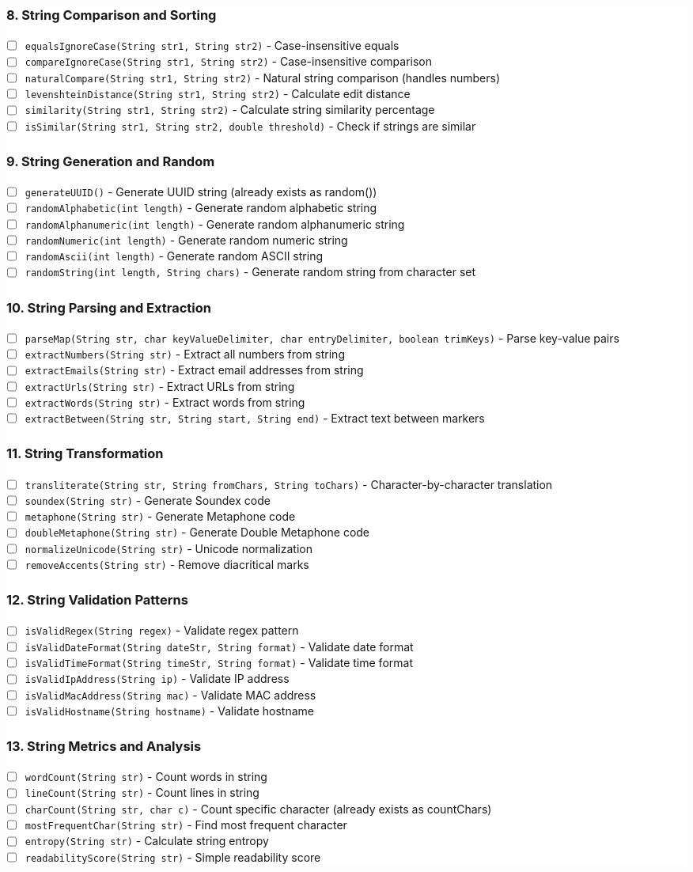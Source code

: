 ### 8. String Comparison and Sorting
- [ ] `equalsIgnoreCase(String str1, String str2)` - Case-insensitive equals
- [ ] `compareIgnoreCase(String str1, String str2)` - Case-insensitive comparison
- [ ] `naturalCompare(String str1, String str2)` - Natural string comparison (handles numbers)
- [ ] `levenshteinDistance(String str1, String str2)` - Calculate edit distance
- [ ] `similarity(String str1, String str2)` - Calculate string similarity percentage
- [ ] `isSimilar(String str1, String str2, double threshold)` - Check if strings are similar

### 9. String Generation and Random
- [ ] `generateUUID()` - Generate UUID string (already exists as random())
- [ ] `randomAlphabetic(int length)` - Generate random alphabetic string
- [ ] `randomAlphanumeric(int length)` - Generate random alphanumeric string
- [ ] `randomNumeric(int length)` - Generate random numeric string
- [ ] `randomAscii(int length)` - Generate random ASCII string
- [ ] `randomString(int length, String chars)` - Generate random string from character set

### 10. String Parsing and Extraction
- [ ] `parseMap(String str, char keyValueDelimiter, char entryDelimiter, boolean trimKeys)` - Parse key-value pairs
- [ ] `extractNumbers(String str)` - Extract all numbers from string
- [ ] `extractEmails(String str)` - Extract email addresses from string
- [ ] `extractUrls(String str)` - Extract URLs from string
- [ ] `extractWords(String str)` - Extract words from string
- [ ] `extractBetween(String str, String start, String end)` - Extract text between markers

### 11. String Transformation
- [ ] `transliterate(String str, String fromChars, String toChars)` - Character-by-character translation
- [ ] `soundex(String str)` - Generate Soundex code
- [ ] `metaphone(String str)` - Generate Metaphone code
- [ ] `doubleMetaphone(String str)` - Generate Double Metaphone code
- [ ] `normalizeUnicode(String str)` - Unicode normalization
- [ ] `removeAccents(String str)` - Remove diacritical marks

### 12. String Validation Patterns
- [ ] `isValidRegex(String regex)` - Validate regex pattern
- [ ] `isValidDateFormat(String dateStr, String format)` - Validate date format
- [ ] `isValidTimeFormat(String timeStr, String format)` - Validate time format
- [ ] `isValidIpAddress(String ip)` - Validate IP address
- [ ] `isValidMacAddress(String mac)` - Validate MAC address
- [ ] `isValidHostname(String hostname)` - Validate hostname

### 13. String Metrics and Analysis
- [ ] `wordCount(String str)` - Count words in string
- [ ] `lineCount(String str)` - Count lines in string
- [ ] `charCount(String str, char c)` - Count specific character (already exists as countChars)
- [ ] `mostFrequentChar(String str)` - Find most frequent character
- [ ] `entropy(String str)` - Calculate string entropy
- [ ] `readabilityScore(String str)` - Simple readability score
